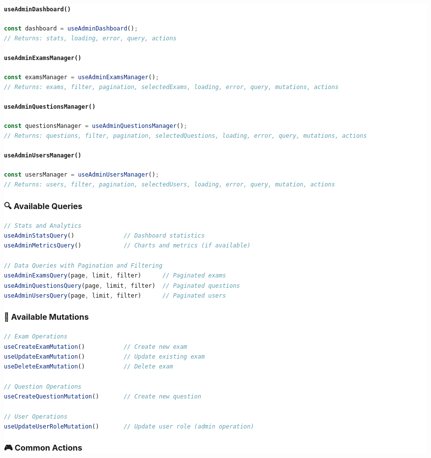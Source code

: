 #### `useAdminDashboard()`
```typescript
const dashboard = useAdminDashboard();
// Returns: stats, loading, error, query, actions
```

#### `useAdminExamsManager()`
```typescript
const examsManager = useAdminExamsManager();
// Returns: exams, filter, pagination, selectedExams, loading, error, query, mutations, actions
```

#### `useAdminQuestionsManager()`
```typescript
const questionsManager = useAdminQuestionsManager();
// Returns: questions, filter, pagination, selectedQuestions, loading, error, query, mutations, actions
```

#### `useAdminUsersManager()`
```typescript
const usersManager = useAdminUsersManager();
// Returns: users, filter, pagination, selectedUsers, loading, error, query, mutation, actions
```

### 🔍 Available Queries

```typescript
// Stats and Analytics
useAdminStatsQuery()              // Dashboard statistics
useAdminMetricsQuery()            // Charts and metrics (if available)

// Data Queries with Pagination and Filtering
useAdminExamsQuery(page, limit, filter)      // Paginated exams
useAdminQuestionsQuery(page, limit, filter)  // Paginated questions  
useAdminUsersQuery(page, limit, filter)      // Paginated users
```

### 🔄 Available Mutations

```typescript
// Exam Operations
useCreateExamMutation()           // Create new exam
useUpdateExamMutation()           // Update existing exam
useDeleteExamMutation()           // Delete exam

// Question Operations  
useCreateQuestionMutation()       // Create new question

// User Operations
useUpdateUserRoleMutation()       // Update user role (admin operation)
```

### 🎮 Common Actions

